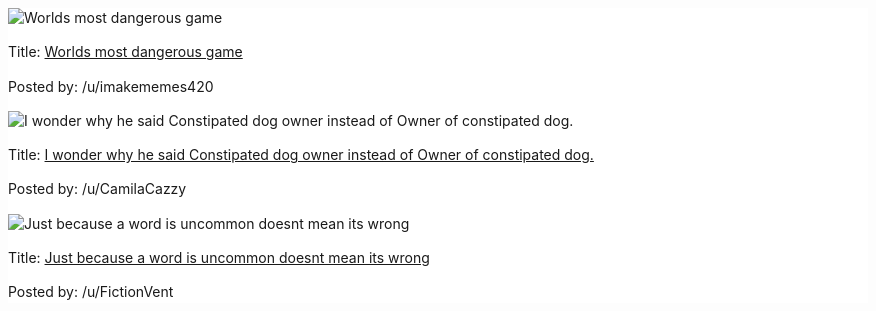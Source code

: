 <div class="card">
  <div class="card-image">
    <img class="post-img" src="https://i.redd.it/2c6bmyrhu0u61.jpg" alt="Worlds most dangerous game" title="Worlds most dangerous game" />
  </div>
  <div class="card-content">
    <div class="media">
      <div class="media-content">
        <p class="title is-4">
           Title: <a href="https://www.reddit.com/r/AdviceAnimals/comments/mtot00/worlds_most_dangerous_game/">Worlds most dangerous game</a>
        </p>
        <p class="subtitle is-4">Posted by: /u/imakememes420</p>
      </div>
    </div>
  </div>
</div>

<div class="card">
  <div class="card-image">
    <img class="post-img" src="https://i.redd.it/mwcxaqoj1ut61.jpg" alt="I wonder why he said Constipated dog owner instead of Owner of constipated dog." title="I wonder why he said Constipated dog owner instead of Owner of constipated dog." />
  </div>
  <div class="card-content">
    <div class="media">
      <div class="media-content">
        <p class="title is-4">
           Title: <a href="https://www.reddit.com/r/Funnypics/comments/mt38o4/i_wonder_why_he_said_constipated_dog_owner/">I wonder why he said Constipated dog owner instead of Owner of constipated dog.</a>
        </p>
        <p class="subtitle is-4">Posted by: /u/CamilaCazzy</p>
      </div>
    </div>
  </div>
</div>

<div class="card">
  <div class="card-image">
    <img class="post-img" src="https://i.redd.it/70prxqtrr6u61.jpg" alt="Just because a word is uncommon doesnt mean its wrong" title="Just because a word is uncommon doesnt mean its wrong" />
  </div>
  <div class="card-content">
    <div class="media">
      <div class="media-content">
        <p class="title is-4">
           Title: <a href="https://www.reddit.com/r/AdviceAnimals/comments/mu958f/just_because_a_word_is_uncommon_doesnt_mean_its/">Just because a word is uncommon doesnt mean its wrong</a>
        </p>
        <p class="subtitle is-4">Posted by: /u/FictionVent</p>
      </div>
    </div>
  </div>
</div>
